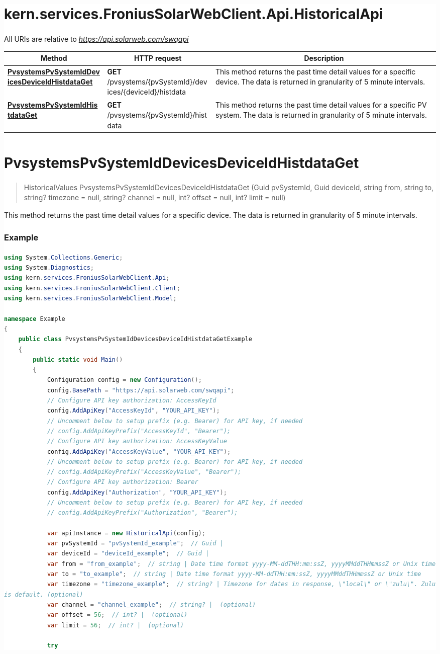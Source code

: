 # kern.services.FroniusSolarWebClient.Api.HistoricalApi

All URIs are relative to *https://api.solarweb.com/swqapi*

| Method | HTTP request | Description |
|--------|--------------|-------------|
| [**PvsystemsPvSystemIdDevicesDeviceIdHistdataGet**](HistoricalApi.md#pvsystemspvsystemiddevicesdeviceidhistdataget) | **GET** /pvsystems/{pvSystemId}/devices/{deviceId}/histdata | This method returns the past time detail values for a specific device. The data is returned in granularity of 5 minute intervals. |
| [**PvsystemsPvSystemIdHistdataGet**](HistoricalApi.md#pvsystemspvsystemidhistdataget) | **GET** /pvsystems/{pvSystemId}/histdata | This method returns the past time detail values for a specific PV system. The data is returned in granularity of 5 minute intervals. |

<a name="pvsystemspvsystemiddevicesdeviceidhistdataget"></a>
# **PvsystemsPvSystemIdDevicesDeviceIdHistdataGet**
> HistoricalValues PvsystemsPvSystemIdDevicesDeviceIdHistdataGet (Guid pvSystemId, Guid deviceId, string from, string to, string? timezone = null, string? channel = null, int? offset = null, int? limit = null)

This method returns the past time detail values for a specific device. The data is returned in granularity of 5 minute intervals.

### Example
```csharp
using System.Collections.Generic;
using System.Diagnostics;
using kern.services.FroniusSolarWebClient.Api;
using kern.services.FroniusSolarWebClient.Client;
using kern.services.FroniusSolarWebClient.Model;

namespace Example
{
    public class PvsystemsPvSystemIdDevicesDeviceIdHistdataGetExample
    {
        public static void Main()
        {
            Configuration config = new Configuration();
            config.BasePath = "https://api.solarweb.com/swqapi";
            // Configure API key authorization: AccessKeyId
            config.AddApiKey("AccessKeyId", "YOUR_API_KEY");
            // Uncomment below to setup prefix (e.g. Bearer) for API key, if needed
            // config.AddApiKeyPrefix("AccessKeyId", "Bearer");
            // Configure API key authorization: AccessKeyValue
            config.AddApiKey("AccessKeyValue", "YOUR_API_KEY");
            // Uncomment below to setup prefix (e.g. Bearer) for API key, if needed
            // config.AddApiKeyPrefix("AccessKeyValue", "Bearer");
            // Configure API key authorization: Bearer
            config.AddApiKey("Authorization", "YOUR_API_KEY");
            // Uncomment below to setup prefix (e.g. Bearer) for API key, if needed
            // config.AddApiKeyPrefix("Authorization", "Bearer");

            var apiInstance = new HistoricalApi(config);
            var pvSystemId = "pvSystemId_example";  // Guid | 
            var deviceId = "deviceId_example";  // Guid | 
            var from = "from_example";  // string | Date time format yyyy-MM-ddTHH:mm:ssZ, yyyyMMddTHHmmssZ or Unix time
            var to = "to_example";  // string | Date time format yyyy-MM-ddTHH:mm:ssZ, yyyyMMddTHHmmssZ or Unix time
            var timezone = "timezone_example";  // string? | Timezone for dates in response, \"local\" or \"zulu\". Zulu is default. (optional) 
            var channel = "channel_example";  // string? |  (optional) 
            var offset = 56;  // int? |  (optional) 
            var limit = 56;  // int? |  (optional) 

            try
```